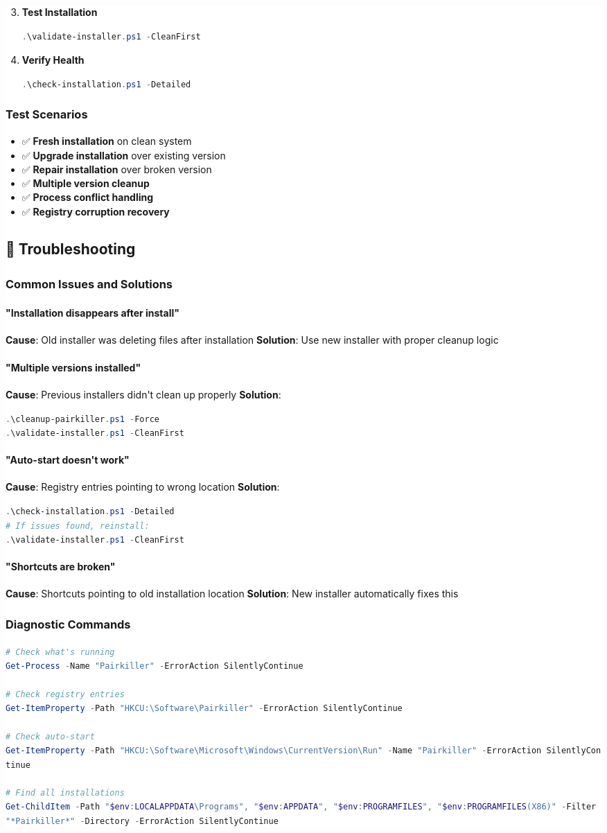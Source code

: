 3. **Test Installation**
   ```powershell
   .\validate-installer.ps1 -CleanFirst
   ```

4. **Verify Health**
   ```powershell
   .\check-installation.ps1 -Detailed
   ```

### Test Scenarios

- ✅ **Fresh installation** on clean system
- ✅ **Upgrade installation** over existing version
- ✅ **Repair installation** over broken version
- ✅ **Multiple version cleanup** 
- ✅ **Process conflict handling**
- ✅ **Registry corruption recovery**

## 🐛 Troubleshooting

### Common Issues and Solutions

#### "Installation disappears after install"
**Cause**: Old installer was deleting files after installation
**Solution**: Use new installer with proper cleanup logic

#### "Multiple versions installed"
**Cause**: Previous installers didn't clean up properly
**Solution**: 
```powershell
.\cleanup-pairkiller.ps1 -Force
.\validate-installer.ps1 -CleanFirst
```

#### "Auto-start doesn't work"
**Cause**: Registry entries pointing to wrong location
**Solution**:
```powershell
.\check-installation.ps1 -Detailed
# If issues found, reinstall:
.\validate-installer.ps1 -CleanFirst
```

#### "Shortcuts are broken"
**Cause**: Shortcuts pointing to old installation location
**Solution**: New installer automatically fixes this

### Diagnostic Commands

```powershell
# Check what's running
Get-Process -Name "Pairkiller" -ErrorAction SilentlyContinue

# Check registry entries
Get-ItemProperty -Path "HKCU:\Software\Pairkiller" -ErrorAction SilentlyContinue

# Check auto-start
Get-ItemProperty -Path "HKCU:\Software\Microsoft\Windows\CurrentVersion\Run" -Name "Pairkiller" -ErrorAction SilentlyContinue

# Find all installations
Get-ChildItem -Path "$env:LOCALAPPDATA\Programs", "$env:APPDATA", "$env:PROGRAMFILES", "$env:PROGRAMFILES(X86)" -Filter "*Pairkiller*" -Directory -ErrorAction SilentlyContinue
```
